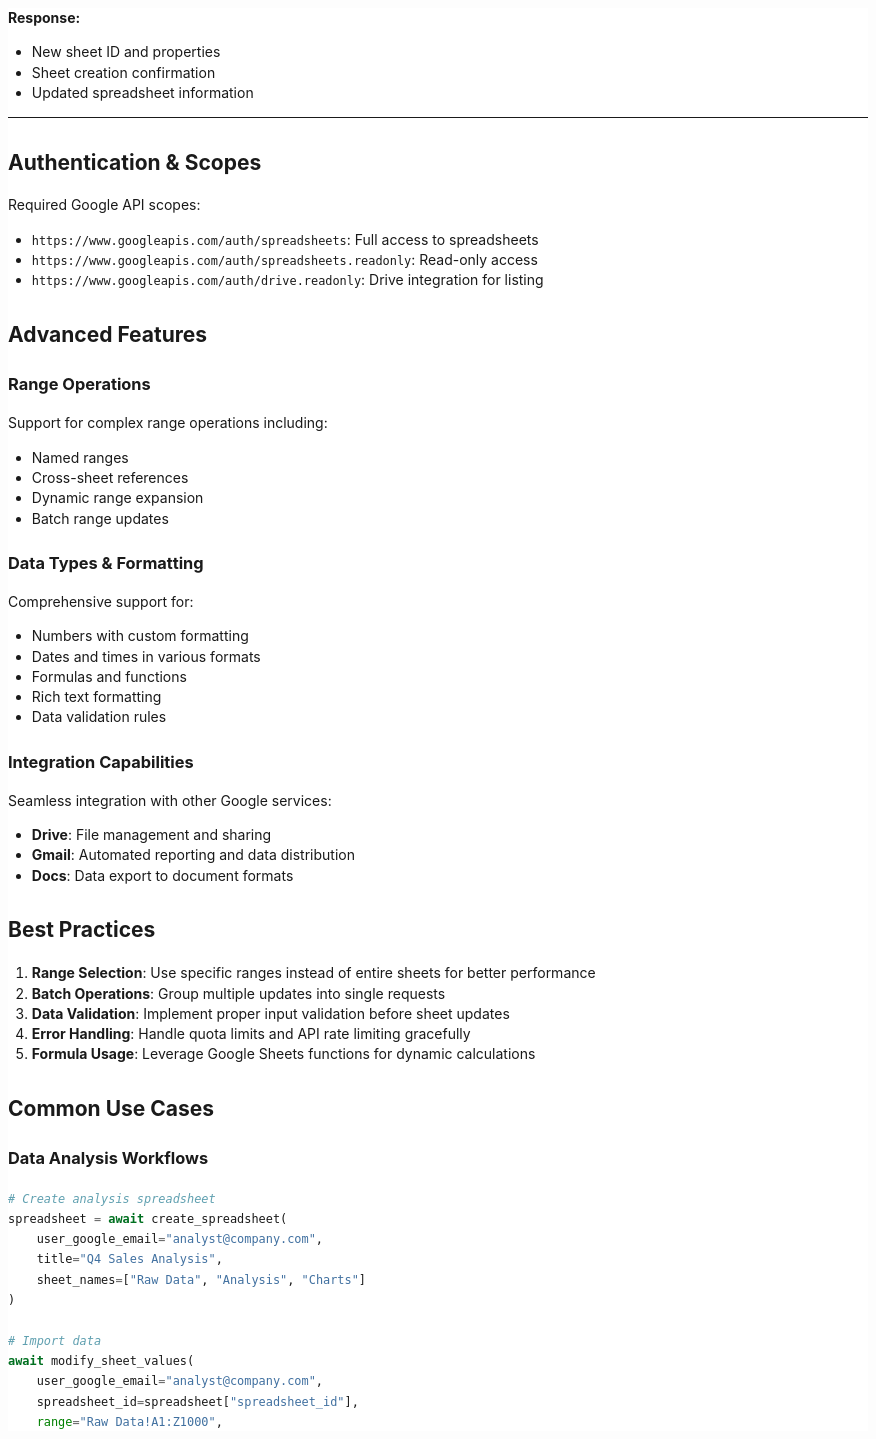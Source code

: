 **Response:**
- New sheet ID and properties
- Sheet creation confirmation
- Updated spreadsheet information

---

## Authentication & Scopes

Required Google API scopes:
- `https://www.googleapis.com/auth/spreadsheets`: Full access to spreadsheets
- `https://www.googleapis.com/auth/spreadsheets.readonly`: Read-only access
- `https://www.googleapis.com/auth/drive.readonly`: Drive integration for listing

## Advanced Features

### Range Operations
Support for complex range operations including:
- Named ranges
- Cross-sheet references  
- Dynamic range expansion
- Batch range updates

### Data Types & Formatting
Comprehensive support for:
- Numbers with custom formatting
- Dates and times in various formats
- Formulas and functions
- Rich text formatting
- Data validation rules

### Integration Capabilities
Seamless integration with other Google services:
- **Drive**: File management and sharing
- **Gmail**: Automated reporting and data distribution
- **Docs**: Data export to document formats

## Best Practices

1. **Range Selection**: Use specific ranges instead of entire sheets for better performance
2. **Batch Operations**: Group multiple updates into single requests
3. **Data Validation**: Implement proper input validation before sheet updates
4. **Error Handling**: Handle quota limits and API rate limiting gracefully
5. **Formula Usage**: Leverage Google Sheets functions for dynamic calculations

## Common Use Cases

### Data Analysis Workflows
```python
# Create analysis spreadsheet
spreadsheet = await create_spreadsheet(
    user_google_email="analyst@company.com",
    title="Q4 Sales Analysis",
    sheet_names=["Raw Data", "Analysis", "Charts"]
)

# Import data
await modify_sheet_values(
    user_google_email="analyst@company.com",
    spreadsheet_id=spreadsheet["spreadsheet_id"],
    range="Raw Data!A1:Z1000",
```